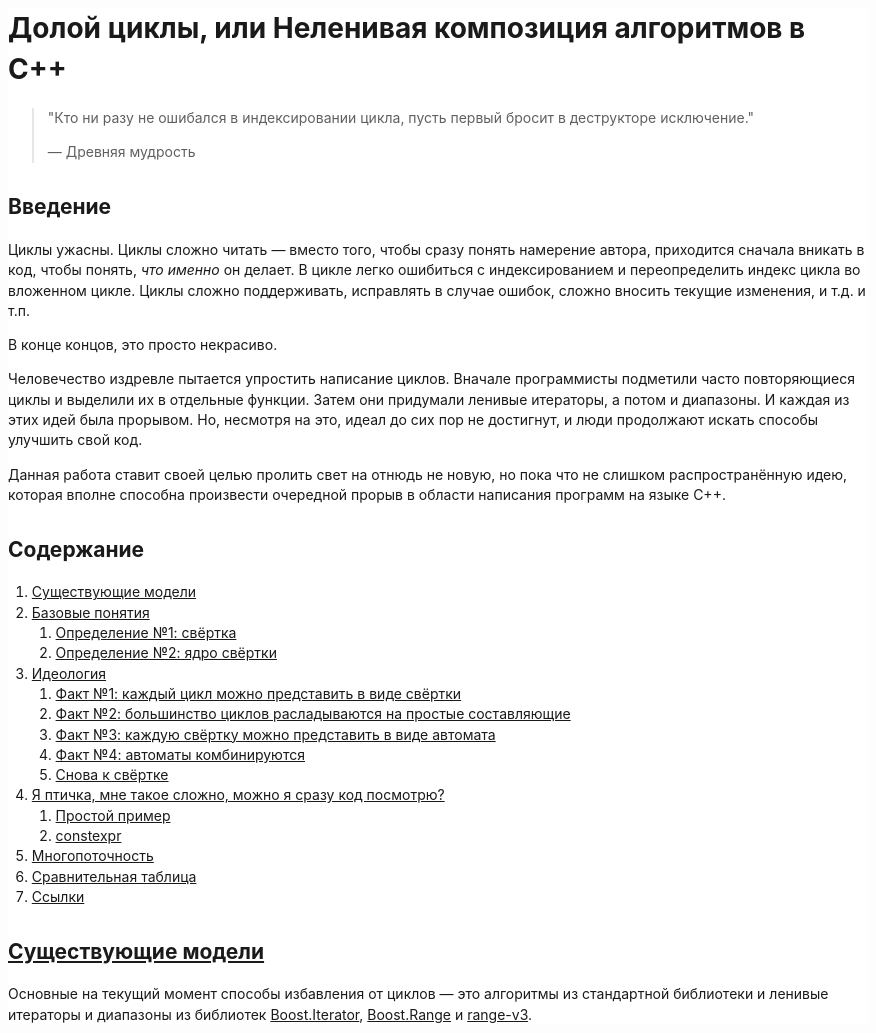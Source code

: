 Долой циклы, или Неленивая композиция алгоритмов в C++
======================================================

> "Кто ни разу не ошибался в индексировании цикла, пусть первый бросит в деструкторе исключение."
>
> — Древняя мудрость

Введение
--------

Циклы ужасны. Циклы сложно читать — вместо того, чтобы сразу понять намерение автора, приходится сначала вникать в код, чтобы понять, _что именно_ он делает. В цикле легко ошибиться с индексированием и переопределить индекс цикла во вложенном цикле. Циклы сложно поддерживать, исправлять в случае ошибок, сложно вносить текущие изменения, и т.д. и т.п.

В конце концов, это просто некрасиво.

Человечество издревле пытается упростить написание циклов. Вначале программисты подметили часто повторяющиеся циклы и выделили их в отдельные функции. Затем они придумали ленивые итераторы, а потом и диапазоны. И каждая из этих идей была прорывом. Но, несмотря на это, идеал до сих пор не достигнут, и люди продолжают искать способы улучшить свой код.

Данная работа ставит своей целью пролить свет на отнюдь не новую, но пока что не слишком распространённую идею, которая вполне способна произвести очередной прорыв в области написания программ на языке C++.

Содержание
----------

1.  [Существующие модели](#существующие-модели)
2.  [Базовые понятия](#базовые-понятия)
    1. [Определение №1: свёртка](#определение-1-свёртка)
    2. [Определение №2: ядро свёртки](#определение-2-ядро-свёртки)
3.  [Идеология](#идеология)
    1.  [Факт №1: каждый цикл можно представить в виде свёртки](#факт-1-каждый-цикл-можно-представить-в-виде-свёртки)
    2.  [Факт №2: большинство циклов расладываются на простые составляющие](#факт-2-большинство-циклов-расладываются-на-простые-составляющие)
    3.  [Факт №3: каждую свёртку можно представить в виде автомата](#факт-3-каждую-свёртку-можно-представить-в-виде-автомата)
    4.  [Факт №4: автоматы комбинируются](#факт-4-автоматы-комбинируются)
    5.  [Снова к свёртке](#снова-к-свёртке)
4.  [Я птичка, мне такое сложно, можно я сразу код посмотрю?](#код)
    1. [Простой пример](#простой-пример)
    2. [constexpr](#constexpr)
5.  [Многопоточность](#многопоточность)
6.  [Сравнительная таблица](#сравнительная-таблица)
7.  [Ссылки](#ссылки)

[Существующие модели](#содержание)
----------------------------------

Основные на текущий момент способы избавления от циклов — это алгоритмы из стандартной библиотеки и ленивые итераторы и диапазоны из библиотек [Boost.Iterator](https://www.boost.org/doc/libs/1_73_0/libs/iterator/doc/index.html), [Boost.Range](https://www.boost.org/doc/libs/1_73_0/libs/range/doc/html/index.html) и [range-v3](https://github.com/ericniebler/range-v3).
